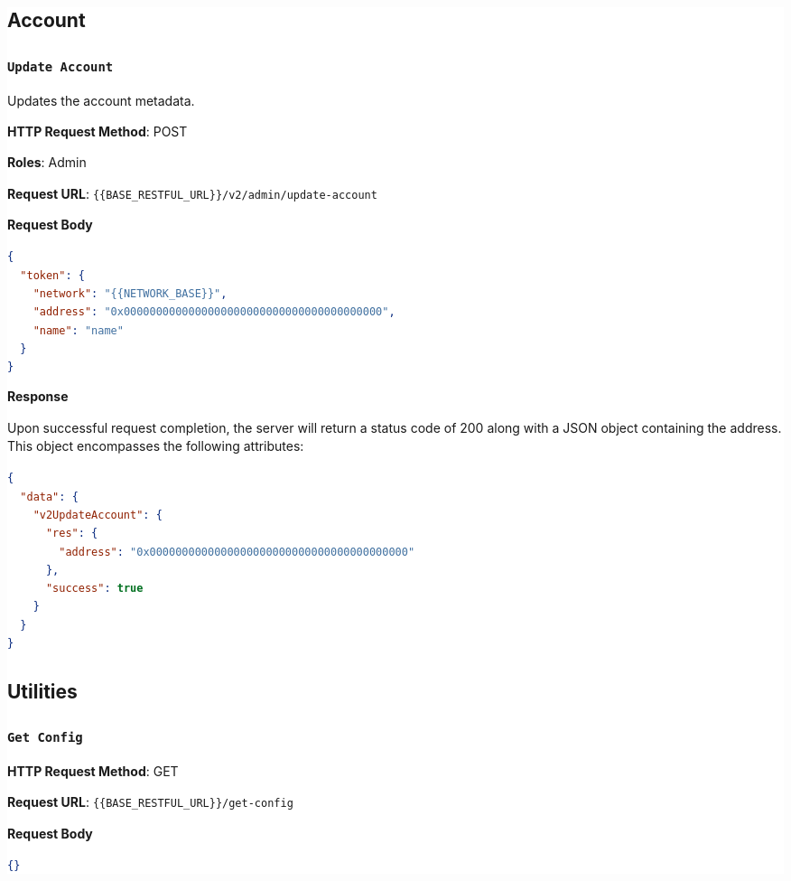 ## Account

### `Update Account`

Updates the account metadata.

**HTTP Request Method**: POST

**Roles**: Admin

**Request URL**: `{{BASE_RESTFUL_URL}}/v2/admin/update-account`

**Request Body**

```json
{
  "token": {
    "network": "{{NETWORK_BASE}}",
    "address": "0x0000000000000000000000000000000000000000",
    "name": "name"
  }
}
```

**Response**

Upon successful request completion, the server will return a status code of 200 along with a JSON object containing the address. This object encompasses the following attributes:

```json
{
  "data": {
    "v2UpdateAccount": {
      "res": {
        "address": "0x0000000000000000000000000000000000000000"
      },
      "success": true
    }
  }
}
```

## Utilities

### `Get Config`

**HTTP Request Method**: GET

**Request URL**: `{{BASE_RESTFUL_URL}}/get-config`

**Request Body**

```json
{}
```
